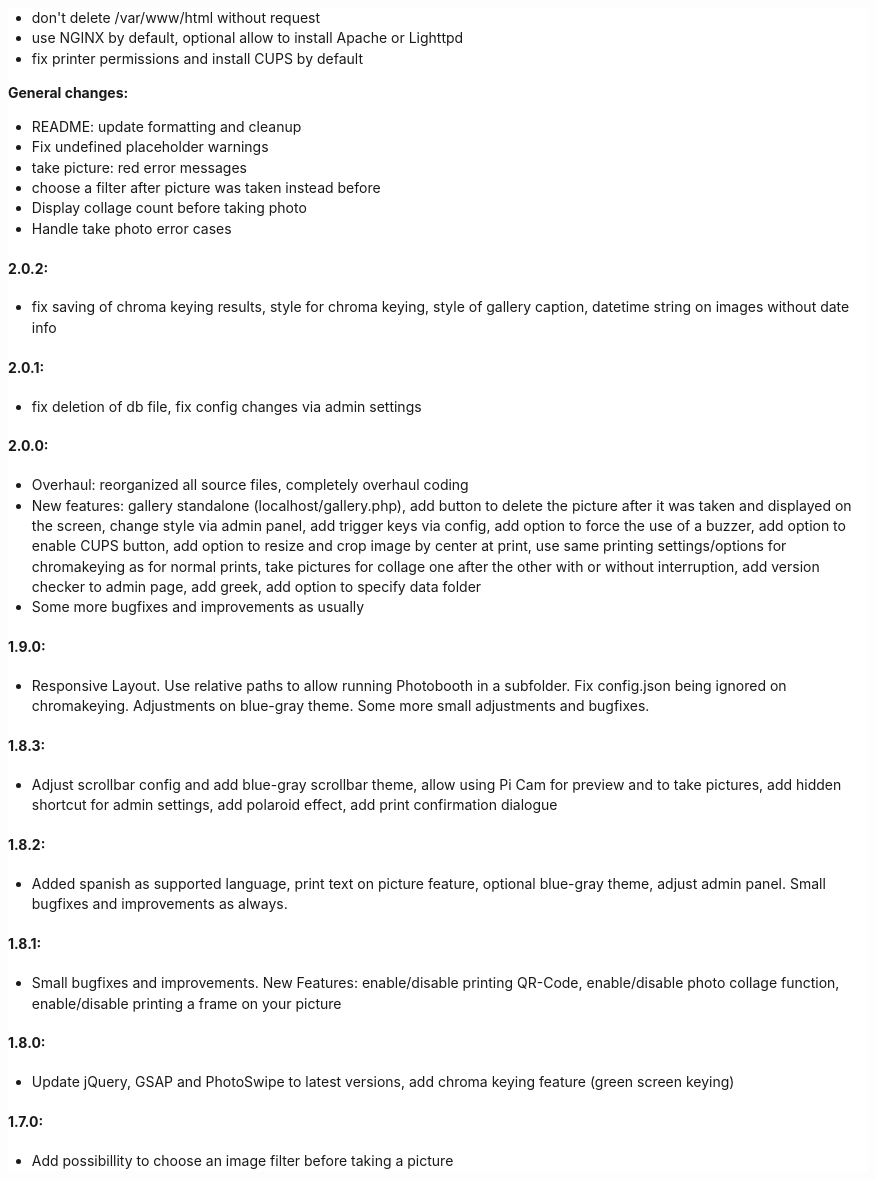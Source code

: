   - don't delete /var/www/html without request
  - use NGINX by default, optional allow to install Apache or Lighttpd
  - fix printer permissions and install CUPS by default

**General changes:**
- README: update formatting and cleanup
- Fix undefined placeholder warnings
- take picture: red error messages
- choose a filter after picture was taken instead before
- Display collage count before taking photo
- Handle take photo error cases

#### 2.0.2:
- fix saving of chroma keying results, style for chroma keying, style of gallery caption, datetime string on images without date info

#### 2.0.1:
- fix deletion of db file, fix config changes via admin settings

#### 2.0.0:
- Overhaul: reorganized all source files, completely overhaul coding
- New features: gallery standalone (localhost/gallery.php), add button to delete the picture after it was taken and displayed on the screen, change style via admin panel, add trigger keys via config, add option to force the use of a buzzer, add option to enable CUPS button, add option to resize and crop image by center at print, use same printing settings/options for chromakeying as for normal prints, take pictures for collage one after the other with or without interruption, add version checker to admin page, add greek, add option to specify data folder
- Some more bugfixes and improvements as usually

#### 1.9.0:
- Responsive Layout. Use relative paths to allow running Photobooth in a subfolder. Fix config.json being ignored on chromakeying. Adjustments on blue-gray theme. Some more small adjustments and bugfixes.

#### 1.8.3:
- Adjust scrollbar config and add blue-gray scrollbar theme, allow using Pi Cam for preview and to take pictures, add hidden shortcut for admin settings, add polaroid effect, add print confirmation dialogue

#### 1.8.2:
- Added spanish as supported language, print text on picture feature, optional blue-gray theme, adjust admin panel. Small bugfixes and improvements as always.

#### 1.8.1:
- Small bugfixes and improvements. New Features: enable/disable printing QR-Code, enable/disable photo collage function, enable/disable printing a frame on your picture

#### 1.8.0:
- Update jQuery, GSAP and PhotoSwipe to latest versions, add chroma keying feature (green screen keying)

#### 1.7.0:
- Add possibillity to choose an image filter before taking a picture

